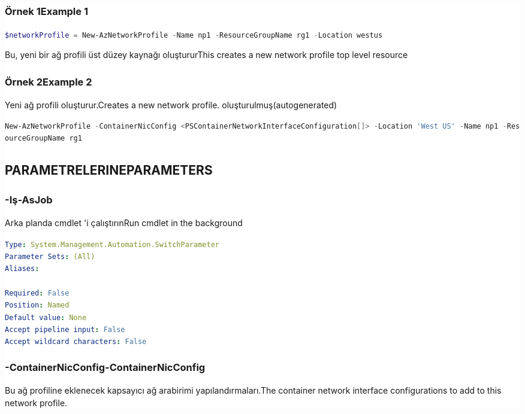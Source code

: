 ### <span data-ttu-id="51030-108">Örnek 1</span><span class="sxs-lookup"><span data-stu-id="51030-108">Example 1</span></span>
```powershell
$networkProfile = New-AzNetworkProfile -Name np1 -ResourceGroupName rg1 -Location westus
```

<span data-ttu-id="51030-109">Bu, yeni bir ağ profili üst düzey kaynağı oluşturur</span><span class="sxs-lookup"><span data-stu-id="51030-109">This creates a new network profile top level resource</span></span>

### <span data-ttu-id="51030-110">Örnek 2</span><span class="sxs-lookup"><span data-stu-id="51030-110">Example 2</span></span>

<span data-ttu-id="51030-111">Yeni ağ profili oluşturur.</span><span class="sxs-lookup"><span data-stu-id="51030-111">Creates a new network profile.</span></span> <span data-ttu-id="51030-112">oluşturulmuş</span><span class="sxs-lookup"><span data-stu-id="51030-112">(autogenerated)</span></span>


```powershell
New-AzNetworkProfile -ContainerNicConfig <PSContainerNetworkInterfaceConfiguration[]> -Location 'West US' -Name np1 -ResourceGroupName rg1
```

## <span data-ttu-id="51030-113">PARAMETRELERINE</span><span class="sxs-lookup"><span data-stu-id="51030-113">PARAMETERS</span></span>

### <span data-ttu-id="51030-114">-Iş</span><span class="sxs-lookup"><span data-stu-id="51030-114">-AsJob</span></span>
<span data-ttu-id="51030-115">Arka planda cmdlet 'i çalıştırın</span><span class="sxs-lookup"><span data-stu-id="51030-115">Run cmdlet in the background</span></span>

```yaml
Type: System.Management.Automation.SwitchParameter
Parameter Sets: (All)
Aliases:

Required: False
Position: Named
Default value: None
Accept pipeline input: False
Accept wildcard characters: False
```

### <span data-ttu-id="51030-116">-ContainerNicConfig</span><span class="sxs-lookup"><span data-stu-id="51030-116">-ContainerNicConfig</span></span>
<span data-ttu-id="51030-117">Bu ağ profiline eklenecek kapsayıcı ağ arabirimi yapılandırmaları.</span><span class="sxs-lookup"><span data-stu-id="51030-117">The container network interface configurations to add to this network profile.</span></span>
